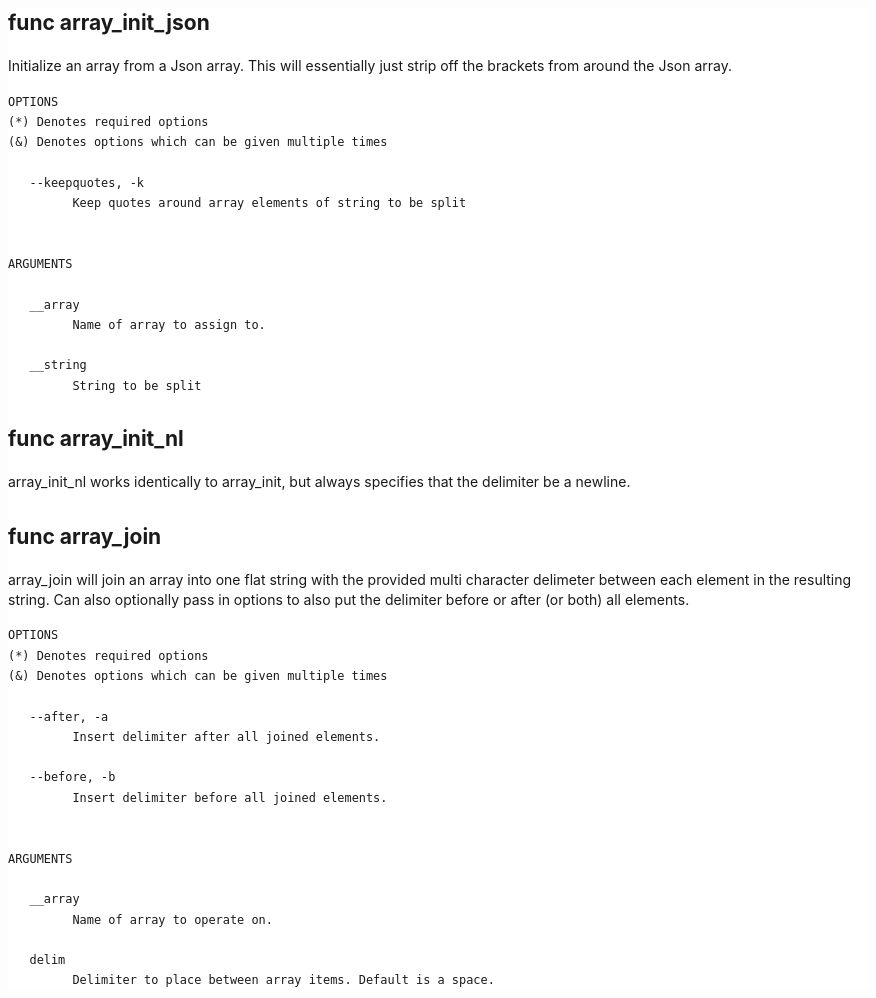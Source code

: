 ## func array_init_json


Initialize an array from a Json array. This will essentially just strip off the brackets from around the Json array.

```Groff
OPTIONS
(*) Denotes required options
(&) Denotes options which can be given multiple times

   --keepquotes, -k
         Keep quotes around array elements of string to be split


ARGUMENTS

   __array
         Name of array to assign to.

   __string
         String to be split

```

## func array_init_nl

array_init_nl works identically to array_init, but always specifies that the delimiter be a newline.

## func array_join


array_join will join an array into one flat string with the provided multi character delimeter between each element in
the resulting string. Can also optionally pass in options to also put the delimiter before or after (or both) all
elements.

```Groff
OPTIONS
(*) Denotes required options
(&) Denotes options which can be given multiple times

   --after, -a
         Insert delimiter after all joined elements.

   --before, -b
         Insert delimiter before all joined elements.


ARGUMENTS

   __array
         Name of array to operate on.

   delim
         Delimiter to place between array items. Default is a space.

```
